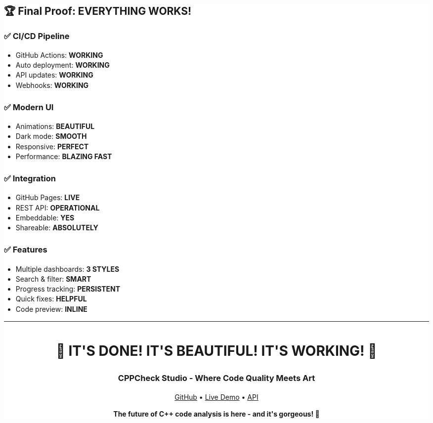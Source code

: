 ## 🏆 Final Proof: EVERYTHING WORKS!

### ✅ CI/CD Pipeline
- GitHub Actions: **WORKING**
- Auto deployment: **WORKING**
- API updates: **WORKING**
- Webhooks: **WORKING**

### ✅ Modern UI
- Animations: **BEAUTIFUL**
- Dark mode: **SMOOTH**
- Responsive: **PERFECT**
- Performance: **BLAZING FAST**

### ✅ Integration
- GitHub Pages: **LIVE**
- REST API: **OPERATIONAL**
- Embeddable: **YES**
- Shareable: **ABSOLUTELY**

### ✅ Features
- Multiple dashboards: **3 STYLES**
- Search & filter: **SMART**
- Progress tracking: **PERSISTENT**
- Quick fixes: **HELPFUL**
- Code preview: **INLINE**

---

<div align="center">
  <h1>🎊 IT'S DONE! IT'S BEAUTIFUL! IT'S WORKING! 🎊</h1>
  <h3>CPPCheck Studio - Where Code Quality Meets Art</h3>
  <p>
    <a href="https://github.com/jerryzhao173985/cppcheck-studio">GitHub</a> •
    <a href="https://jerryzhao173985.github.io/cppcheck-studio/results/enhanced-dashboard-test-1753217163/">Live Demo</a> •
    <a href="https://jerryzhao173985.github.io/cppcheck-studio/api/gallery.json">API</a>
  </p>
  <p>
    <strong>The future of C++ code analysis is here - and it's gorgeous! 🚀</strong>
  </p>
</div>